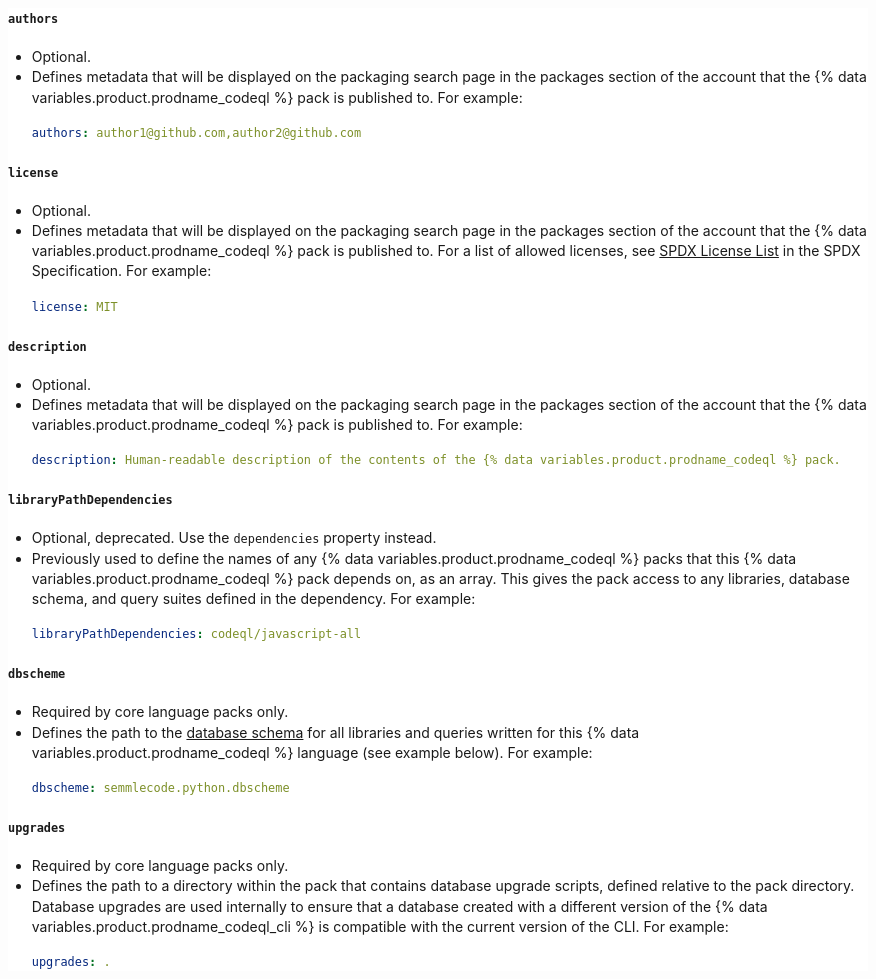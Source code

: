 #### `authors`
- Optional.
- Defines metadata that will be displayed on the packaging search page in the packages section of the account that the {% data variables.product.prodname_codeql %} pack is published to. For example:
  ```yaml
  authors: author1@github.com,author2@github.com
  ```

#### `license`
- Optional.
- Defines metadata that will be displayed on the packaging search page in the packages section of the account that the {% data variables.product.prodname_codeql %} pack is published to. For a list of allowed licenses, see [SPDX License List](https://spdx.org/licenses/) in the SPDX Specification. For example:
  ```yaml
  license: MIT
  ```

#### `description`
- Optional.
- Defines metadata that will be displayed on the packaging search page in the packages section of the account that the {% data variables.product.prodname_codeql %} pack is published to. For example:
  ```yaml
  description: Human-readable description of the contents of the {% data variables.product.prodname_codeql %} pack.
  ```

#### `libraryPathDependencies`
- Optional, deprecated. Use the `dependencies` property instead.
- Previously used to define the names of any {% data variables.product.prodname_codeql %} packs that this {% data variables.product.prodname_codeql %} pack depends on, as an array. This gives the pack access to any libraries, database schema, and query suites defined in the dependency. For example:
  ```yaml
  libraryPathDependencies: codeql/javascript-all
  ```

#### `dbscheme`
- Required by core language packs only.
- Defines the path to the [database schema](https://codeql.github.com/docs/codeql-overview/codeql-glossary/#codeql-database-schema) for all libraries and queries written for this {% data variables.product.prodname_codeql %} language (see example below). For example:
  ```yaml
  dbscheme: semmlecode.python.dbscheme
  ```
#### `upgrades`
- Required by core language packs only.
- Defines the path to a directory within the pack that contains database upgrade scripts, defined relative to the pack directory. Database upgrades are used internally to ensure that a database created with a different version of the {% data variables.product.prodname_codeql_cli %} is compatible with the current version of the CLI. For example:
  ```yaml
  upgrades: .
  ```
